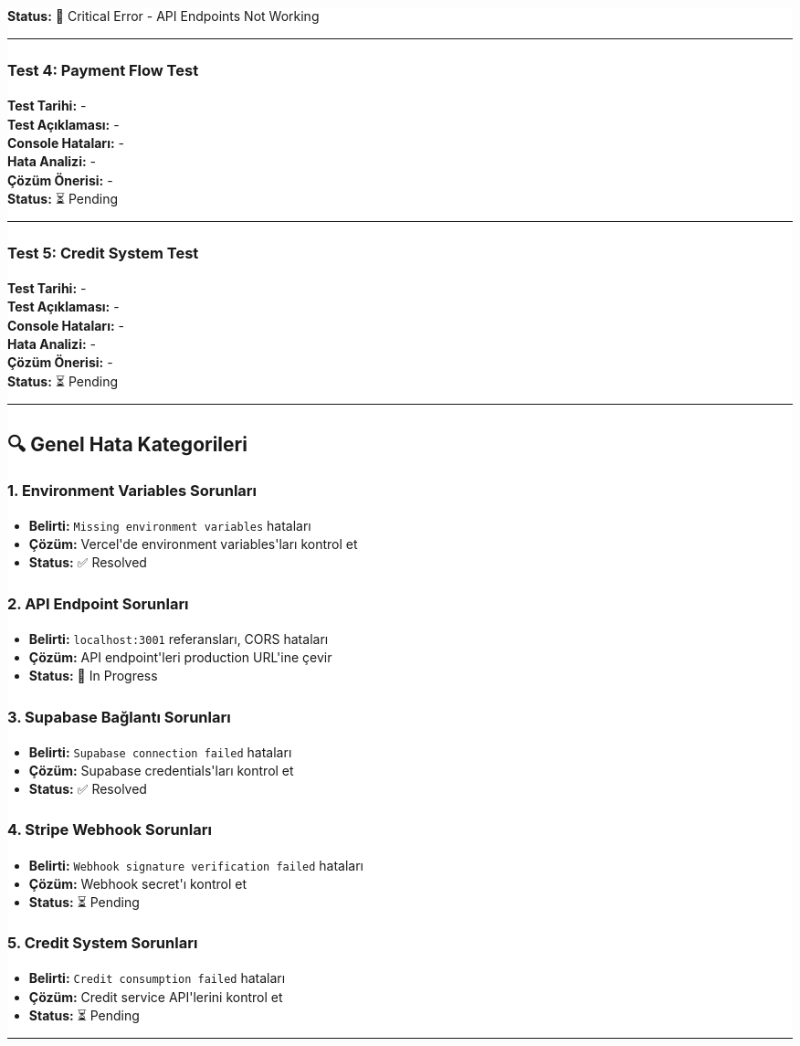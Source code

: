 **Status:** 🔴 Critical Error - API Endpoints Not Working

---

### **Test 4: Payment Flow Test**
**Test Tarihi:** -  
**Test Açıklaması:** -  
**Console Hataları:** -  
**Hata Analizi:** -  
**Çözüm Önerisi:** -  
**Status:** ⏳ Pending

---

### **Test 5: Credit System Test**
**Test Tarihi:** -  
**Test Açıklaması:** -  
**Console Hataları:** -  
**Hata Analizi:** -  
**Çözüm Önerisi:** -  
**Status:** ⏳ Pending

---

## 🔍 Genel Hata Kategorileri

### **1. Environment Variables Sorunları**
- **Belirti:** `Missing environment variables` hataları
- **Çözüm:** Vercel'de environment variables'ları kontrol et
- **Status:** ✅ Resolved

### **2. API Endpoint Sorunları**
- **Belirti:** `localhost:3001` referansları, CORS hataları
- **Çözüm:** API endpoint'leri production URL'ine çevir
- **Status:** 🔄 In Progress

### **3. Supabase Bağlantı Sorunları**
- **Belirti:** `Supabase connection failed` hataları
- **Çözüm:** Supabase credentials'ları kontrol et
- **Status:** ✅ Resolved

### **4. Stripe Webhook Sorunları**
- **Belirti:** `Webhook signature verification failed` hataları
- **Çözüm:** Webhook secret'ı kontrol et
- **Status:** ⏳ Pending

### **5. Credit System Sorunları**
- **Belirti:** `Credit consumption failed` hataları
- **Çözüm:** Credit service API'lerini kontrol et
- **Status:** ⏳ Pending

---